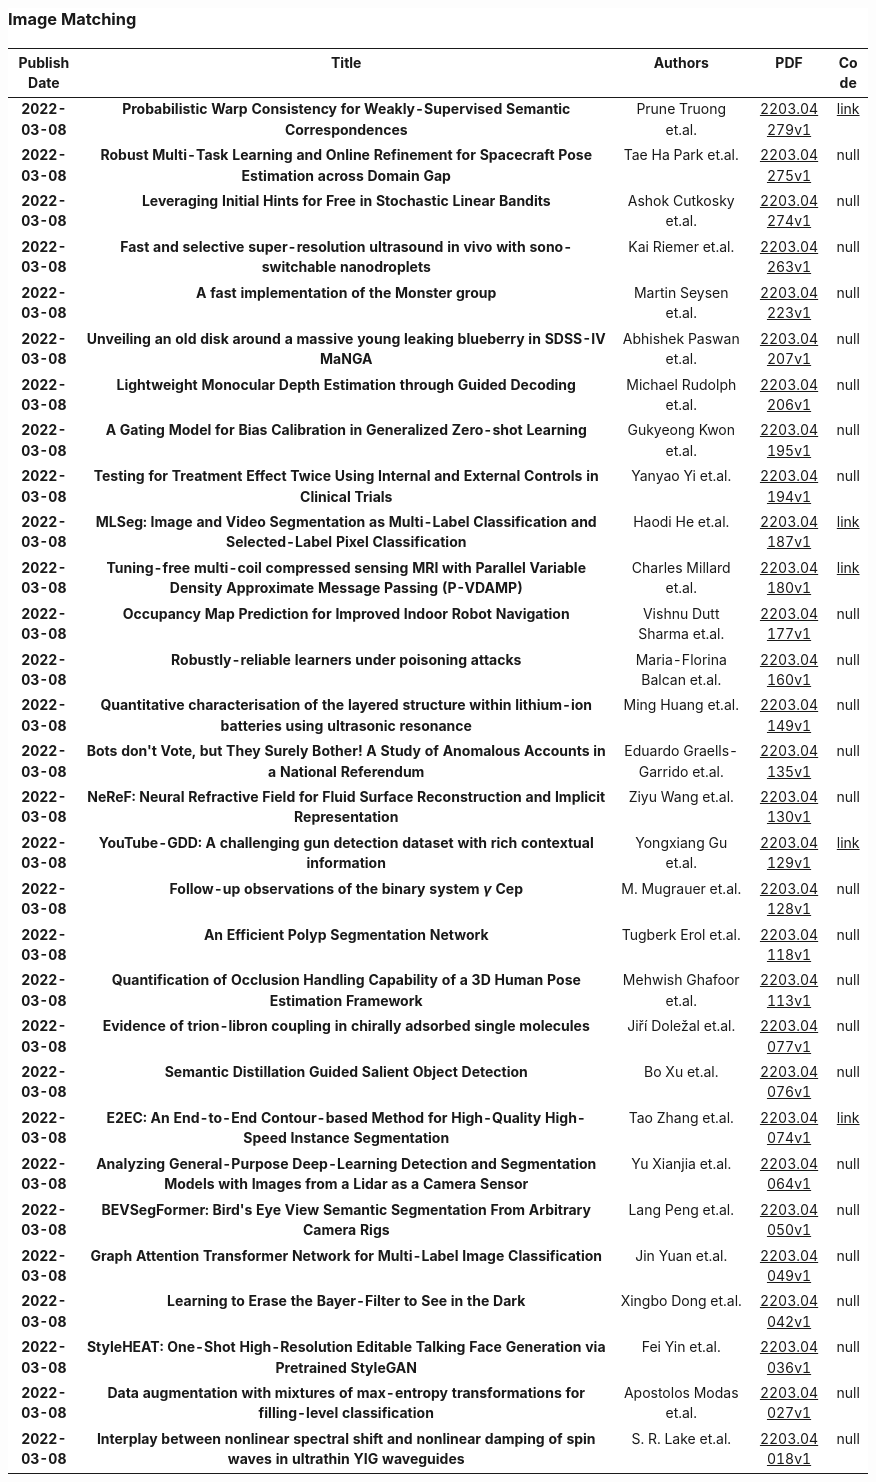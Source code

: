 ### Image Matching
|Publish Date|Title|Authors|PDF|Code|
| :---: | :---: | :---: | :---: | :---: |
|**2022-03-08**|**Probabilistic Warp Consistency for Weakly-Supervised Semantic Correspondences**|Prune Truong et.al.|[2203.04279v1](http://arxiv.org/abs/2203.04279v1)|[link](https://github.com/PruneTruong/DenseMatching)|
|**2022-03-08**|**Robust Multi-Task Learning and Online Refinement for Spacecraft Pose Estimation across Domain Gap**|Tae Ha Park et.al.|[2203.04275v1](http://arxiv.org/abs/2203.04275v1)|null|
|**2022-03-08**|**Leveraging Initial Hints for Free in Stochastic Linear Bandits**|Ashok Cutkosky et.al.|[2203.04274v1](http://arxiv.org/abs/2203.04274v1)|null|
|**2022-03-08**|**Fast and selective super-resolution ultrasound in vivo with sono-switchable nanodroplets**|Kai Riemer et.al.|[2203.04263v1](http://arxiv.org/abs/2203.04263v1)|null|
|**2022-03-08**|**A fast implementation of the Monster group**|Martin Seysen et.al.|[2203.04223v1](http://arxiv.org/abs/2203.04223v1)|null|
|**2022-03-08**|**Unveiling an old disk around a massive young leaking blueberry in SDSS-IV MaNGA**|Abhishek Paswan et.al.|[2203.04207v1](http://arxiv.org/abs/2203.04207v1)|null|
|**2022-03-08**|**Lightweight Monocular Depth Estimation through Guided Decoding**|Michael Rudolph et.al.|[2203.04206v1](http://arxiv.org/abs/2203.04206v1)|null|
|**2022-03-08**|**A Gating Model for Bias Calibration in Generalized Zero-shot Learning**|Gukyeong Kwon et.al.|[2203.04195v1](http://arxiv.org/abs/2203.04195v1)|null|
|**2022-03-08**|**Testing for Treatment Effect Twice Using Internal and External Controls in Clinical Trials**|Yanyao Yi et.al.|[2203.04194v1](http://arxiv.org/abs/2203.04194v1)|null|
|**2022-03-08**|**MLSeg: Image and Video Segmentation as Multi-Label Classification and Selected-Label Pixel Classification**|Haodi He et.al.|[2203.04187v1](http://arxiv.org/abs/2203.04187v1)|[link](https://github.com/openseg-group/mlseg)|
|**2022-03-08**|**Tuning-free multi-coil compressed sensing MRI with Parallel Variable Density Approximate Message Passing (P-VDAMP)**|Charles Millard et.al.|[2203.04180v1](http://arxiv.org/abs/2203.04180v1)|[link](https://github.com/charlesmillard/p-vdamp)|
|**2022-03-08**|**Occupancy Map Prediction for Improved Indoor Robot Navigation**|Vishnu Dutt Sharma et.al.|[2203.04177v1](http://arxiv.org/abs/2203.04177v1)|null|
|**2022-03-08**|**Robustly-reliable learners under poisoning attacks**|Maria-Florina Balcan et.al.|[2203.04160v1](http://arxiv.org/abs/2203.04160v1)|null|
|**2022-03-08**|**Quantitative characterisation of the layered structure within lithium-ion batteries using ultrasonic resonance**|Ming Huang et.al.|[2203.04149v1](http://arxiv.org/abs/2203.04149v1)|null|
|**2022-03-08**|**Bots don't Vote, but They Surely Bother! A Study of Anomalous Accounts in a National Referendum**|Eduardo Graells-Garrido et.al.|[2203.04135v1](http://arxiv.org/abs/2203.04135v1)|null|
|**2022-03-08**|**NeReF: Neural Refractive Field for Fluid Surface Reconstruction and Implicit Representation**|Ziyu Wang et.al.|[2203.04130v1](http://arxiv.org/abs/2203.04130v1)|null|
|**2022-03-08**|**YouTube-GDD: A challenging gun detection dataset with rich contextual information**|Yongxiang Gu et.al.|[2203.04129v1](http://arxiv.org/abs/2203.04129v1)|[link](https://github.com/ucas-gyx/youtube-gdd)|
|**2022-03-08**|**Follow-up observations of the binary system $γ$ Cep**|M. Mugrauer et.al.|[2203.04128v1](http://arxiv.org/abs/2203.04128v1)|null|
|**2022-03-08**|**An Efficient Polyp Segmentation Network**|Tugberk Erol et.al.|[2203.04118v1](http://arxiv.org/abs/2203.04118v1)|null|
|**2022-03-08**|**Quantification of Occlusion Handling Capability of a 3D Human Pose Estimation Framework**|Mehwish Ghafoor et.al.|[2203.04113v1](http://arxiv.org/abs/2203.04113v1)|null|
|**2022-03-08**|**Evidence of trion-libron coupling in chirally adsorbed single molecules**|Jiří Doležal et.al.|[2203.04077v1](http://arxiv.org/abs/2203.04077v1)|null|
|**2022-03-08**|**Semantic Distillation Guided Salient Object Detection**|Bo Xu et.al.|[2203.04076v1](http://arxiv.org/abs/2203.04076v1)|null|
|**2022-03-08**|**E2EC: An End-to-End Contour-based Method for High-Quality High-Speed Instance Segmentation**|Tao Zhang et.al.|[2203.04074v1](http://arxiv.org/abs/2203.04074v1)|[link](https://github.com/zhang-tao-whu/e2ec)|
|**2022-03-08**|**Analyzing General-Purpose Deep-Learning Detection and Segmentation Models with Images from a Lidar as a Camera Sensor**|Yu Xianjia et.al.|[2203.04064v1](http://arxiv.org/abs/2203.04064v1)|null|
|**2022-03-08**|**BEVSegFormer: Bird's Eye View Semantic Segmentation From Arbitrary Camera Rigs**|Lang Peng et.al.|[2203.04050v1](http://arxiv.org/abs/2203.04050v1)|null|
|**2022-03-08**|**Graph Attention Transformer Network for Multi-Label Image Classification**|Jin Yuan et.al.|[2203.04049v1](http://arxiv.org/abs/2203.04049v1)|null|
|**2022-03-08**|**Learning to Erase the Bayer-Filter to See in the Dark**|Xingbo Dong et.al.|[2203.04042v1](http://arxiv.org/abs/2203.04042v1)|null|
|**2022-03-08**|**StyleHEAT: One-Shot High-Resolution Editable Talking Face Generation via Pretrained StyleGAN**|Fei Yin et.al.|[2203.04036v1](http://arxiv.org/abs/2203.04036v1)|null|
|**2022-03-08**|**Data augmentation with mixtures of max-entropy transformations for filling-level classification**|Apostolos Modas et.al.|[2203.04027v1](http://arxiv.org/abs/2203.04027v1)|null|
|**2022-03-08**|**Interplay between nonlinear spectral shift and nonlinear damping of spin waves in ultrathin YIG waveguides**|S. R. Lake et.al.|[2203.04018v1](http://arxiv.org/abs/2203.04018v1)|null|
